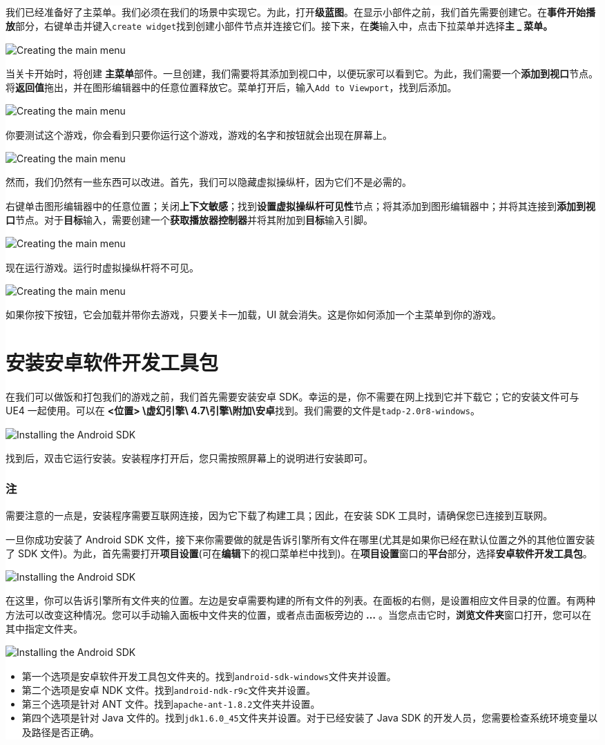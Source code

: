 我们已经准备好了主菜单。我们必须在我们的场景中实现它。为此，打开**级蓝图**。在显示小部件之前，我们首先需要创建它。在**事件开始播放**部分，右键单击并键入`create widget`找到创建小部件节点并连接它们。接下来，在**类**输入中，点击下拉菜单并选择**主 _ 菜单。**

![Creating the main menu](../Images/image00411.jpeg)

当关卡开始时，将创建 **主菜单**部件。一旦创建，我们需要将其添加到视口中，以便玩家可以看到它。为此，我们需要一个**添加到视口**节点。将**返回值**拖出，并在图形编辑器中的任意位置释放它。菜单打开后，输入`Add to Viewport`，找到后添加。

![Creating the main menu](../Images/image00412.jpeg)

你要测试这个游戏，你会看到只要你运行这个游戏，游戏的名字和按钮就会出现在屏幕上。

![Creating the main menu](../Images/image00413.jpeg)

然而，我们仍然有一些东西可以改进。首先，我们可以隐藏虚拟操纵杆，因为它们不是必需的。

右键单击图形编辑器中的任意位置；关闭**上下文敏感**；找到**设置虚拟操纵杆可见性**节点；将其添加到图形编辑器中；并将其连接到**添加到视口**节点。对于**目标**输入，需要创建一个**获取播放器控制器**并将其附加到**目标**输入引脚。

![Creating the main menu](../Images/image00414.jpeg)

现在运行游戏。运行时虚拟操纵杆将不可见。

![Creating the main menu](../Images/image00415.jpeg)

如果你按下按钮，它会加载并带你去游戏，只要关卡一加载，UI 就会消失。这是你如何添加一个主菜单到你的游戏。

# 安装安卓软件开发工具包

在我们可以做饭和打包我们的游戏之前，我们首先需要安装安卓 SDK。幸运的是，你不需要在网上找到它并下载它；它的安装文件可与 UE4 一起使用。可以在 **<位置> \虚幻引擎\ 4.7\引擎\附加\安卓**找到。我们需要的文件是`tadp-2.0r8-windows`。

![Installing the Android SDK](../Images/image00416.jpeg)

找到后，双击它运行安装。安装程序打开后，您只需按照屏幕上的说明进行安装即可。

### 注

需要注意的一点是，安装程序需要互联网连接，因为它下载了构建工具；因此，在安装 SDK 工具时，请确保您已连接到互联网。

一旦你成功安装了 Android SDK 文件，接下来你需要做的就是告诉引擎所有文件在哪里(尤其是如果你已经在默认位置之外的其他位置安装了 SDK 文件)。为此，首先需要打开**项目设置**(可在**编辑**下的视口菜单栏中找到)。在**项目设置**窗口的**平台**部分，选择**安卓软件开发工具包**。

![Installing the Android SDK](../Images/image00417.jpeg)

在这里，你可以告诉引擎所有文件夹的位置。左边是安卓需要构建的所有文件的列表。在面板的右侧，是设置相应文件目录的位置。有两种方法可以改变这种情况。您可以手动输入面板中文件夹的位置，或者点击面板旁边的 **…** 。当您点击它时，**浏览文件夹**窗口打开，您可以在其中指定文件夹。

![Installing the Android SDK](../Images/image00418.jpeg)

*   第一个选项是安卓软件开发工具包文件夹的。找到`android-sdk-windows`文件夹并设置。
*   第二个选项是安卓 NDK 文件。找到`android-ndk-r9c`文件夹并设置。
*   第三个选项是针对 ANT 文件。找到`apache-ant-1.8.2`文件夹并设置。
*   第四个选项是针对 Java 文件的。找到`jdk1.6.0_45`文件夹并设置。对于已经安装了 Java SDK 的开发人员，您需要检查系统环境变量以及路径是否正确。
